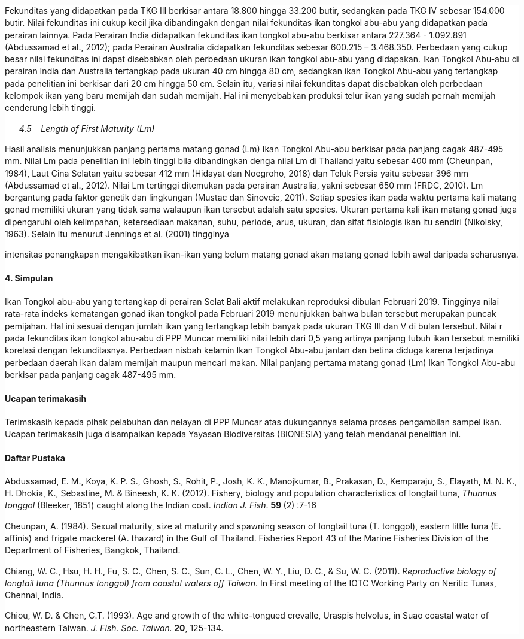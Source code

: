 <p><span class="font6">Fekunditas yang didapatkan pada TKG III berkisar antara 18.800 hingga 33.200 butir, sedangkan pada TKG IV sebesar 154.000 butir. Nilai fekunditas ini cukup kecil jika dibandingakn dengan nilai fekunditas ikan tongkol abu-abu yang didapatkan pada perairan lainnya. Pada Perairan India didapatkan fekunditas ikan tongkol abu-abu berkisar antara 227.364 - 1.092.891 (Abdussamad et al., 2012); pada Perairan Australia didapatkan fekunditas sebesar 600.215 – 3.468.350. Perbedaan yang cukup besar nilai fekunditas ini dapat disebabkan oleh perbedaan ukuran ikan tongkol abu-abu yang didapakan. Ikan Tongkol Abu-abu di perairan India dan Australia tertangkap pada ukuran 40 cm hingga 80 cm, sedangkan ikan Tongkol Abu-abu yang tertangkap pada penelitian ini berkisar dari 20 cm hingga 50 cm. Selain itu, variasi nilai fekunditas dapat disebabkan oleh perbedaan kelompok ikan yang baru memijah dan sudah memijah. Hal ini menyebabkan produksi telur ikan yang sudah pernah memijah cenderung lebih tinggi.</span></p>
<ul style="list-style:none;"><li>
<p><span class="font6" style="font-style:italic;">4.5 &nbsp;&nbsp;&nbsp;Length of First Maturity (Lm)</span></p></li></ul>
<p><span class="font6">Hasil analisis menunjukkan panjang pertama matang gonad (Lm) Ikan Tongkol Abu-abu berkisar pada panjang cagak 487-495 mm. Nilai Lm pada penelitian ini lebih tinggi bila dibandingkan denga nilai Lm di Thailand yaitu sebesar 400 mm (Cheunpan, 1984), Laut Cina Selatan yaitu sebesar 412 mm (Hidayat dan Noegroho, 2018) dan Teluk Persia yaitu sebesar 396 mm (Abdussamad et al., 2012). Nilai Lm tertinggi ditemukan pada perairan Australia, yakni sebesar 650 mm (FRDC, 2010). Lm bergantung pada faktor genetik dan lingkungan (Mustac dan Sinovcic, 2011). Setiap spesies ikan pada waktu pertama kali matang gonad memiliki ukuran yang tidak sama walaupun ikan tersebut adalah satu spesies. Ukuran pertama kali ikan matang gonad juga dipengaruhi oleh kelimpahan, ketersediaan makanan, suhu, periode, arus, ukuran, dan sifat fisiologis ikan itu sendiri (Nikolsky, 1963). Selain itu menurut Jennings et al. (2001) tingginya</span></p>
<p><span class="font6">intensitas penangkapan mengakibatkan ikan-ikan yang belum matang gonad akan matang gonad lebih awal daripada seharusnya.</span></p>
<h4><a name="bookmark36"></a><span class="font6" style="font-weight:bold;"><a name="bookmark37"></a>4. Simpulan</span></h4>
<p><span class="font6">Ikan Tongkol abu-abu yang tertangkap di perairan Selat Bali aktif melakukan reproduksi dibulan Februari 2019. Tingginya nilai rata-rata indeks kematangan gonad ikan tongkol pada Februari 2019 menunjukkan bahwa bulan tersebut merupakan puncak pemijahan. Hal ini sesuai dengan jumlah ikan yang tertangkap lebih banyak pada ukuran TKG III dan V di bulan tersebut. Nilai r pada fekunditas ikan tongkol abu-abu di PPP Muncar memiliki nilai lebih dari 0,5 yang artinya panjang tubuh ikan tersebut memiliki korelasi dengan fekunditasnya. Perbedaan nisbah kelamin Ikan Tongkol Abu-abu jantan dan betina diduga karena terjadinya perbedaan daerah ikan dalam memijah maupun mencari makan. Nilai panjang pertama matang gonad (Lm) Ikan Tongkol Abu-abu berkisar pada panjang cagak 487-495 mm.</span></p>
<h4><a name="bookmark38"></a><span class="font6" style="font-weight:bold;"><a name="bookmark39"></a>Ucapan terimakasih</span></h4>
<p><span class="font6">Terimakasih kepada pihak pelabuhan dan nelayan di PPP Muncar atas dukungannya selama proses pengambilan sampel ikan. Ucapan terimakasih juga disampaikan kepada Yayasan Biodiversitas (BIONESIA) yang telah mendanai penelitian ini.</span></p>
<h4><a name="bookmark40"></a><span class="font6" style="font-weight:bold;"><a name="bookmark41"></a>Daftar Pustaka</span></h4>
<p><span class="font5">Abdussamad, E. M., Koya, K. P. S., Ghosh, S., Rohit, P., Josh, K. K., Manojkumar, B., Prakasan, D., Kemparaju, S., Elayath, M. N. K., H. Dhokia, K., Sebastine, M. &amp;&nbsp;Bineesh, K. K. (2012). Fishery, biology and population characteristics of longtail tuna, </span><span class="font5" style="font-style:italic;">Thunnus tonggol </span><span class="font5">(Bleeker, 1851) caught along the Indian cost. </span><span class="font5" style="font-style:italic;">Indian J. Fish</span><span class="font5">. </span><span class="font5" style="font-weight:bold;">59 </span><span class="font5">(2) :7-16</span></p>
<p><span class="font5">Cheunpan, A. (1984). Sexual maturity, size at maturity and spawning season of longtail tuna (T. tonggol), eastern little tuna (E. affinis) and frigate mackerel (A. thazard) in the Gulf of Thailand. Fisheries Report 43 of the Marine Fisheries Division of the Department of Fisheries, Bangkok, Thailand.</span></p>
<p><span class="font5">Chiang, W. C., Hsu, H. H., Fu, S. C., Chen, S. C., Sun, C. L., Chen, W. Y., Liu, D. C., &amp;&nbsp;Su, W. C. (2011). </span><span class="font5" style="font-style:italic;">Reproductive biology of longtail tuna (Thunnus tonggol) from coastal waters off Taiwan</span><span class="font5">. In First meeting of the IOTC Working Party on Neritic Tunas, Chennai, India.</span></p>
<p><span class="font5">Chiou, W. D. &amp;&nbsp;Chen, C.T. (1993). Age and growth of the white-tongued crevalle, Uraspis helvolus, in Suao coastal water of northeastern Taiwan. </span><span class="font5" style="font-style:italic;">J. Fish. Soc. Taiwan.</span><span class="font5" style="font-weight:bold;"> 20</span><span class="font5">, 125-134.</span></p>